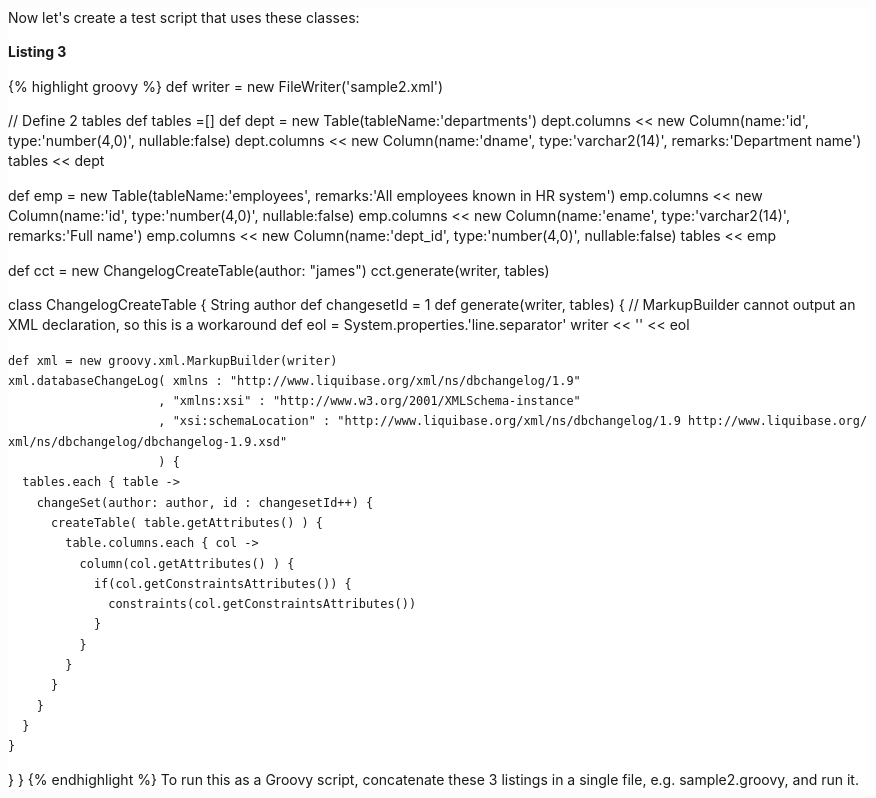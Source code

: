 
Now let's create a test script that uses these classes:

**Listing 3**

{% highlight groovy %}
def writer = new FileWriter('sample2.xml')

// Define 2 tables
def tables =[]
def dept = new Table(tableName:'departments')
dept.columns << new Column(name:'id', type:'number(4,0)', nullable:false)
dept.columns << new Column(name:'dname', type:'varchar2(14)', remarks:'Department name')
tables << dept

def emp = new Table(tableName:'employees', remarks:'All employees known in HR system')
emp.columns << new Column(name:'id', type:'number(4,0)', nullable:false)
emp.columns << new Column(name:'ename', type:'varchar2(14)', remarks:'Full name')
emp.columns << new Column(name:'dept_id', type:'number(4,0)', nullable:false)
tables << emp

def cct = new ChangelogCreateTable(author: "james")
cct.generate(writer, tables)

class ChangelogCreateTable {
  String author
  def changesetId = 1
  def generate(writer, tables) {
    // MarkupBuilder cannot output an XML declaration, so this is a workaround
    def eol = System.properties.'line.separator'
    writer << '<?xml version="1.0" encoding="UTF-8" standalone="no"?>' << eol

    def xml = new groovy.xml.MarkupBuilder(writer)
    xml.databaseChangeLog( xmlns : "http://www.liquibase.org/xml/ns/dbchangelog/1.9"
                         , "xmlns:xsi" : "http://www.w3.org/2001/XMLSchema-instance"
                         , "xsi:schemaLocation" : "http://www.liquibase.org/xml/ns/dbchangelog/1.9 http://www.liquibase.org/xml/ns/dbchangelog/dbchangelog-1.9.xsd"
                         ) {
      tables.each { table ->
        changeSet(author: author, id : changesetId++) {
          createTable( table.getAttributes() ) {
            table.columns.each { col ->
              column(col.getAttributes() ) {
                if(col.getConstraintsAttributes()) {
                  constraints(col.getConstraintsAttributes())
                }
              }
            }
          }
        }
      }
    }
  }
}
{% endhighlight %}
To run this as a Groovy script, concatenate these 3 listings in a single file, e.g. sample2.groovy, and run it.
